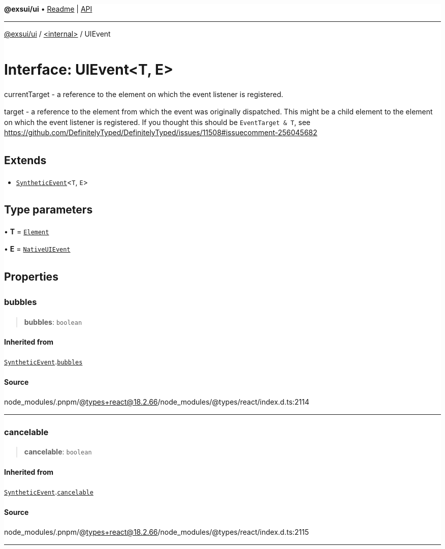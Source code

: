 **@exsui/ui** • [Readme](../../README.md) \| [API](../../globals.md)

***

[@exsui/ui](../../README.md) / [\<internal\>](../README.md) / UIEvent

# Interface: UIEvent\<T, E\>

currentTarget - a reference to the element on which the event listener is registered.

target - a reference to the element from which the event was originally dispatched.
This might be a child element to the element on which the event listener is registered.
If you thought this should be `EventTarget & T`, see https://github.com/DefinitelyTyped/DefinitelyTyped/issues/11508#issuecomment-256045682

## Extends

- [`SyntheticEvent`](SyntheticEvent-1.md)\<`T`, `E`\>

## Type parameters

• **T** = [`Element`]( https://developer.mozilla.org/docs/Web/API/Element )

• **E** = [`NativeUIEvent`](../type-aliases/NativeUIEvent-1.md)

## Properties

### bubbles

> **bubbles**: `boolean`

#### Inherited from

[`SyntheticEvent`](SyntheticEvent-1.md).[`bubbles`](SyntheticEvent-1.md#bubbles)

#### Source

node\_modules/.pnpm/@types+react@18.2.66/node\_modules/@types/react/index.d.ts:2114

***

### cancelable

> **cancelable**: `boolean`

#### Inherited from

[`SyntheticEvent`](SyntheticEvent-1.md).[`cancelable`](SyntheticEvent-1.md#cancelable)

#### Source

node\_modules/.pnpm/@types+react@18.2.66/node\_modules/@types/react/index.d.ts:2115

***
